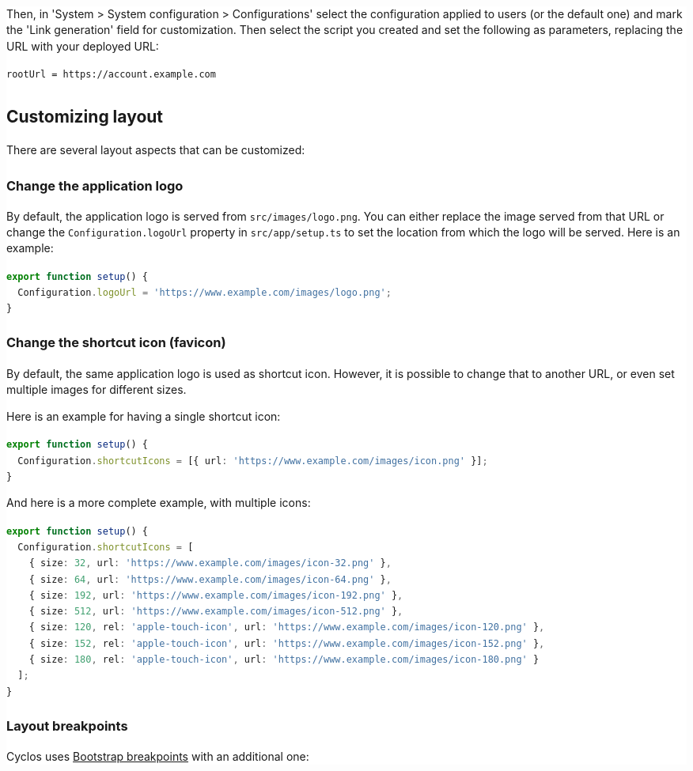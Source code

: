 Then, in 'System > System configuration > Configurations' select the configuration applied to users (or the default one) and mark the 'Link generation' field for customization. Then select the script you created and set the following as parameters, replacing the URL with your deployed URL:

```properties
rootUrl = https://account.example.com
```

## Customizing layout

There are several layout aspects that can be customized:

### Change the application logo

By default, the application logo is served from `src/images/logo.png`. You can either replace the image served from that URL or change the `Configuration.logoUrl` property in `src/app/setup.ts` to set the location from which the logo will be served. Here is an example:

```typescript
export function setup() {
  Configuration.logoUrl = 'https://www.example.com/images/logo.png';
}
```

### Change the shortcut icon (favicon)

By default, the same application logo is used as shortcut icon. However, it is possible to change that to another URL, or even set multiple images for different sizes.

Here is an example for having a single shortcut icon:

```typescript
export function setup() {
  Configuration.shortcutIcons = [{ url: 'https://www.example.com/images/icon.png' }];
}
```

And here is a more complete example, with multiple icons:

```typescript
export function setup() {
  Configuration.shortcutIcons = [
    { size: 32, url: 'https://www.example.com/images/icon-32.png' },
    { size: 64, url: 'https://www.example.com/images/icon-64.png' },
    { size: 192, url: 'https://www.example.com/images/icon-192.png' },
    { size: 512, url: 'https://www.example.com/images/icon-512.png' },
    { size: 120, rel: 'apple-touch-icon', url: 'https://www.example.com/images/icon-120.png' },
    { size: 152, rel: 'apple-touch-icon', url: 'https://www.example.com/images/icon-152.png' },
    { size: 180, rel: 'apple-touch-icon', url: 'https://www.example.com/images/icon-180.png' }
  ];
}
```

### Layout breakpoints

Cyclos uses [Bootstrap breakpoints](https://getbootstrap.com/docs/4.3/layout/overview/) with an additional one: 
